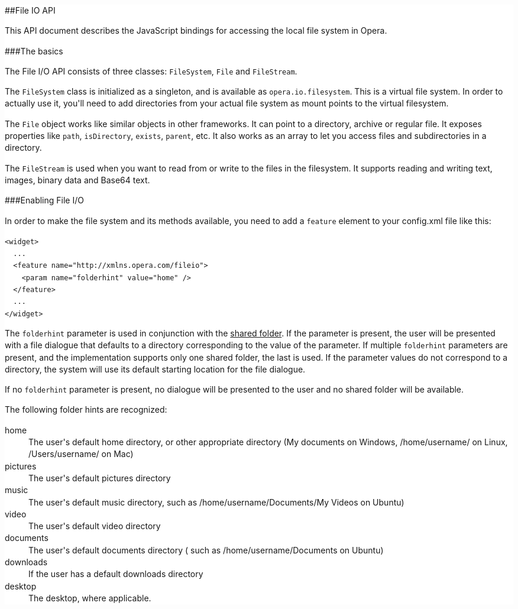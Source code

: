 ##File IO API

This API document describes the JavaScript bindings for accessing
the local file system in Opera.

###The basics

The File I/O API consists of three classes: `FileSystem`, `File` and `FileStream`.

The `FileSystem` class is initialized as a singleton, and is available as `opera.io.filesystem`.
This is a virtual file system. In order to actually use it, you'll need to add directories
from your actual file system as mount points to the virtual filesystem.

The `File` object works like similar objects in other frameworks. It can point to a directory,
archive or regular file. It exposes properties like `path`, `isDirectory`, `exists`, 
`parent`, etc. It also works as an array to let you access files and subdirectories in a directory.

The `FileStream` is used when you want to read from or write to the files in the filesystem.
It supports reading and writing text, images, binary data and Base64 text.

###Enabling File I/O

In order to make the file system and its methods available, you need to add a `feature` element to your config.xml file like this:

<pre><code>&lt;widget&gt;
  ...
  &lt;feature name="http://xmlns.opera.com/fileio"&gt;
    &lt;param name="folderhint" value="home" /&gt;
  &lt;/feature&gt;
  ...
&lt;/widget&gt;</code></pre>

The `folderhint` parameter is used in conjunction with the <a href="#shared">shared folder</a>. If the parameter is present, the user will be presented with a file dialogue that defaults to a directory corresponding to the value of the parameter. If multiple `folderhint` parameters are present, and the implementation supports only one shared folder, the last is used. If the parameter values do not correspond to a directory, the system will use its default starting location for the file dialogue.

If no `folderhint` parameter is present, no dialogue will be presented to the user and no shared folder will be available.

The following folder hints are recognized:

<dl>
<dt>home</dt><dd>The user's default home directory, or other appropriate directory (My documents on Windows, /home/username/ on Linux, /Users/username/ on Mac)</dd>
<dt>pictures</dt><dd>The user's default pictures directory</dd>
<dt>music</dt><dd>The user's default music directory, such as /home/username/Documents/My Videos on Ubuntu)</dd>
<dt>video</dt><dd>The user's default video directory</dd>
<dt>documents</dt><dd>The user's default documents directory ( such as /home/username/Documents on Ubuntu)</dd>
<dt>downloads</dt><dd>If the user has a default downloads directory</dd>
<dt>desktop</dt><dd>The desktop, where applicable.</dd>
</dl>
